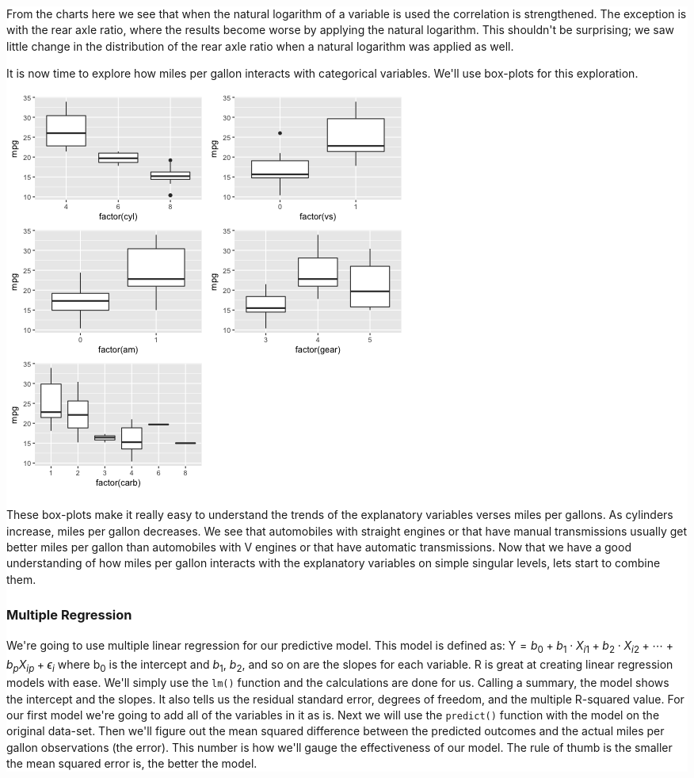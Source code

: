 From the charts here we see that when the natural logarithm of a variable is used the correlation is strengthened. The exception is with the rear axle ratio, where the results become worse by applying the natural logarithm. This shouldn't be surprising; we saw little change in the distribution of the rear axle ratio when a natural logarithm was applied as well.

It is now time to explore how miles per gallon interacts with categorical variables. We'll use box-plots for this exploration.

![plot of chunk unnamed-chunk-7](figure/unnamed-chunk-7-1.png)

These box-plots make it really easy to understand the trends of the explanatory variables verses miles per gallons. As cylinders increase, miles per gallon decreases. We see that automobiles with straight engines or that have manual transmissions usually get better miles per gallon than automobiles with V engines or that have automatic transmissions. Now that we have a good understanding of how miles per gallon interacts with the explanatory variables on simple singular levels, lets start to combine them.

### Multiple Regression

We're going to use multiple linear regression for our predictive model. This model is defined as: $\text{Y} = \textit{b}_0 + \textit{b}_1 \cdot \textit{X}_{i1} + \textit{b}_2 \cdot \textit{X}_{i2} + \cdots + \textit{b}_{p} \textit{X}_{ip} + \epsilon_{i}$ where $\text{b}_0$ is the intercept and $\textit{b}_1$, $\textit{b}_2$, and so on are the slopes for each variable. R is great at creating linear regression models with ease. We'll simply use the `lm()` function and the calculations are done for us. Calling a summary, the model shows the intercept and the slopes. It also tells us the residual standard error, degrees of freedom, and the multiple R-squared value. For our first model we're going to add all of the variables in it as is. Next we will use the `predict()` function with the model on the original data-set. Then we'll figure out the mean squared difference between the predicted outcomes and the actual miles per gallon observations (the error). This number is how we'll gauge the effectiveness of our model. The rule of thumb is the smaller the mean squared error is, the better the model.
